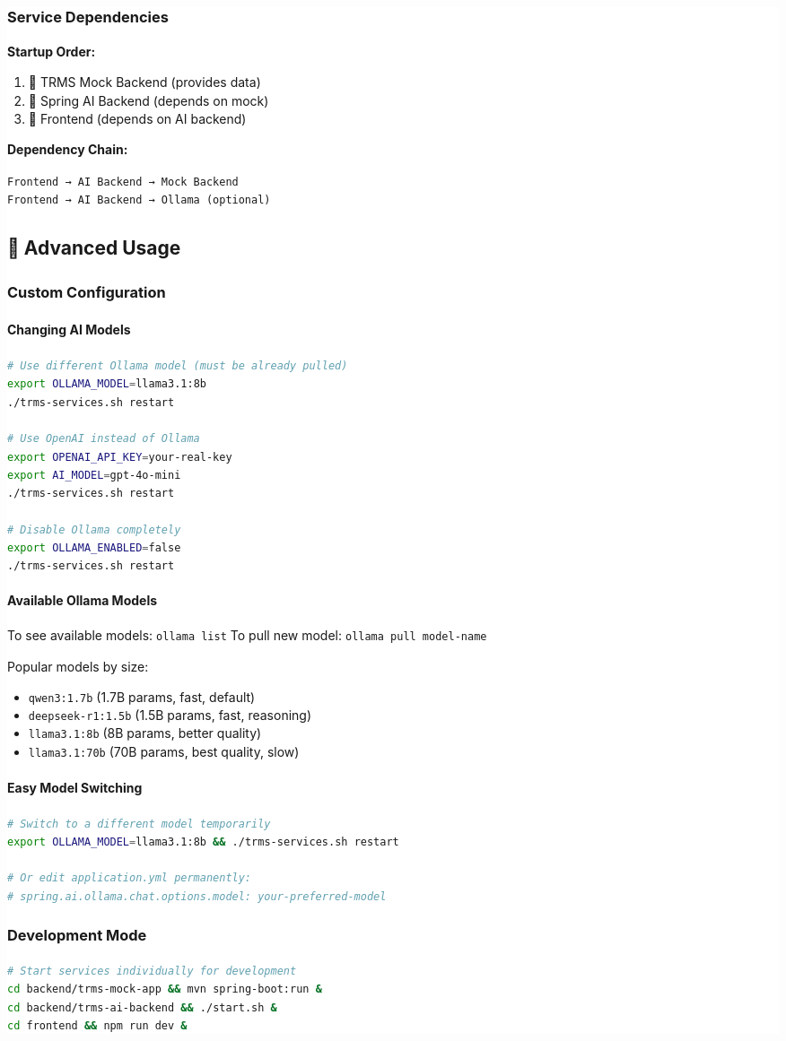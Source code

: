 ### Service Dependencies

**Startup Order:**
1. 🏦 TRMS Mock Backend (provides data)
2. 🤖 Spring AI Backend (depends on mock)
3. 📱 Frontend (depends on AI backend)

**Dependency Chain:**
```
Frontend → AI Backend → Mock Backend
Frontend → AI Backend → Ollama (optional)
```

## 🚀 Advanced Usage

### Custom Configuration

#### Changing AI Models
```bash
# Use different Ollama model (must be already pulled)
export OLLAMA_MODEL=llama3.1:8b
./trms-services.sh restart

# Use OpenAI instead of Ollama
export OPENAI_API_KEY=your-real-key
export AI_MODEL=gpt-4o-mini
./trms-services.sh restart

# Disable Ollama completely
export OLLAMA_ENABLED=false
./trms-services.sh restart
```

#### Available Ollama Models
To see available models: `ollama list`
To pull new model: `ollama pull model-name`

Popular models by size:
- `qwen3:1.7b` (1.7B params, fast, default)
- `deepseek-r1:1.5b` (1.5B params, fast, reasoning)
- `llama3.1:8b` (8B params, better quality)
- `llama3.1:70b` (70B params, best quality, slow)

#### Easy Model Switching
```bash
# Switch to a different model temporarily
export OLLAMA_MODEL=llama3.1:8b && ./trms-services.sh restart

# Or edit application.yml permanently:
# spring.ai.ollama.chat.options.model: your-preferred-model
```

### Development Mode
```bash
# Start services individually for development
cd backend/trms-mock-app && mvn spring-boot:run &
cd backend/trms-ai-backend && ./start.sh &
cd frontend && npm run dev &
```
